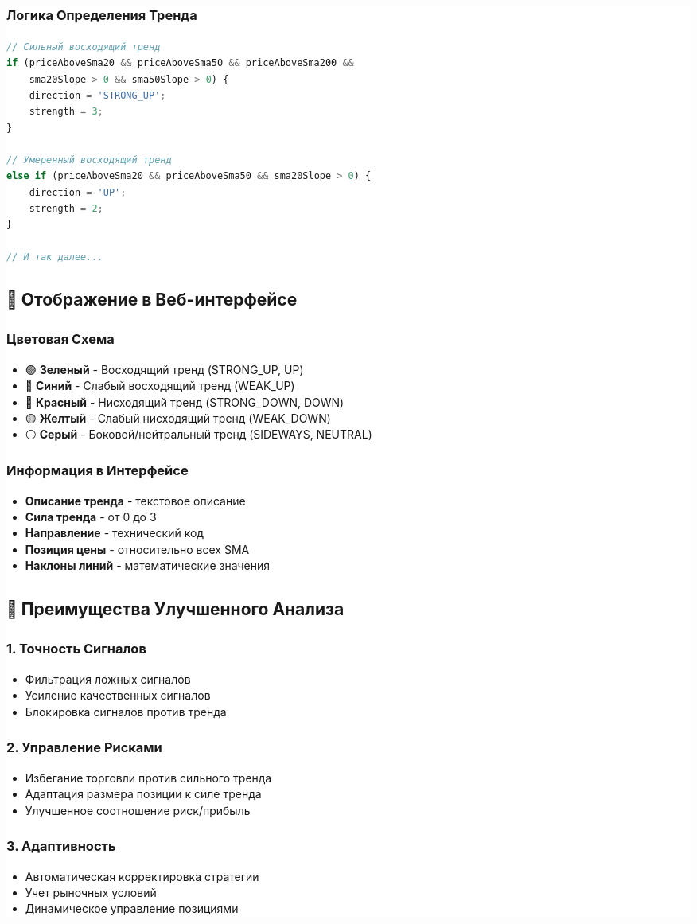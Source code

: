 ### Логика Определения Тренда

```javascript
// Сильный восходящий тренд
if (priceAboveSma20 && priceAboveSma50 && priceAboveSma200 && 
    sma20Slope > 0 && sma50Slope > 0) {
    direction = 'STRONG_UP';
    strength = 3;
}

// Умеренный восходящий тренд
else if (priceAboveSma20 && priceAboveSma50 && sma20Slope > 0) {
    direction = 'UP';
    strength = 2;
}

// И так далее...
```

## 📱 Отображение в Веб-интерфейсе

### Цветовая Схема
- 🟢 **Зеленый** - Восходящий тренд (STRONG_UP, UP)
- 🔵 **Синий** - Слабый восходящий тренд (WEAK_UP)
- 🔴 **Красный** - Нисходящий тренд (STRONG_DOWN, DOWN)
- 🟡 **Желтый** - Слабый нисходящий тренд (WEAK_DOWN)
- ⚪ **Серый** - Боковой/нейтральный тренд (SIDEWAYS, NEUTRAL)

### Информация в Интерфейсе
- **Описание тренда** - текстовое описание
- **Сила тренда** - от 0 до 3
- **Направление** - технический код
- **Позиция цены** - относительно всех SMA
- **Наклоны линий** - математические значения

## 🎯 Преимущества Улучшенного Анализа

### 1. Точность Сигналов
- Фильтрация ложных сигналов
- Усиление качественных сигналов
- Блокировка сигналов против тренда

### 2. Управление Рисками
- Избегание торговли против сильного тренда
- Адаптация размера позиции к силе тренда
- Улучшенное соотношение риск/прибыль

### 3. Адаптивность
- Автоматическая корректировка стратегии
- Учет рыночных условий
- Динамическое управление позициями
